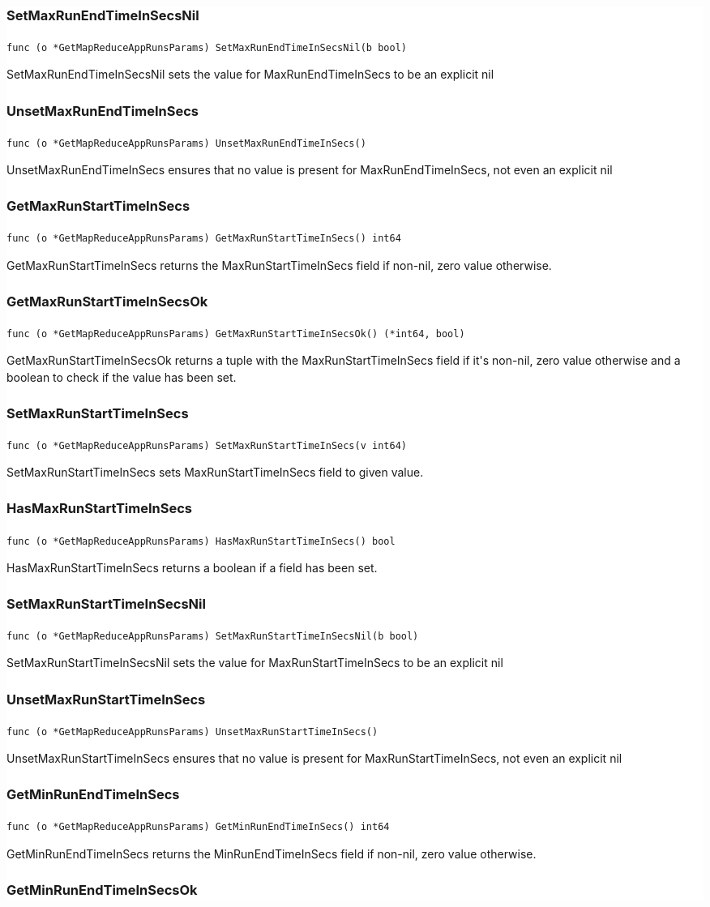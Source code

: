 ### SetMaxRunEndTimeInSecsNil

`func (o *GetMapReduceAppRunsParams) SetMaxRunEndTimeInSecsNil(b bool)`

 SetMaxRunEndTimeInSecsNil sets the value for MaxRunEndTimeInSecs to be an explicit nil

### UnsetMaxRunEndTimeInSecs
`func (o *GetMapReduceAppRunsParams) UnsetMaxRunEndTimeInSecs()`

UnsetMaxRunEndTimeInSecs ensures that no value is present for MaxRunEndTimeInSecs, not even an explicit nil
### GetMaxRunStartTimeInSecs

`func (o *GetMapReduceAppRunsParams) GetMaxRunStartTimeInSecs() int64`

GetMaxRunStartTimeInSecs returns the MaxRunStartTimeInSecs field if non-nil, zero value otherwise.

### GetMaxRunStartTimeInSecsOk

`func (o *GetMapReduceAppRunsParams) GetMaxRunStartTimeInSecsOk() (*int64, bool)`

GetMaxRunStartTimeInSecsOk returns a tuple with the MaxRunStartTimeInSecs field if it's non-nil, zero value otherwise
and a boolean to check if the value has been set.

### SetMaxRunStartTimeInSecs

`func (o *GetMapReduceAppRunsParams) SetMaxRunStartTimeInSecs(v int64)`

SetMaxRunStartTimeInSecs sets MaxRunStartTimeInSecs field to given value.

### HasMaxRunStartTimeInSecs

`func (o *GetMapReduceAppRunsParams) HasMaxRunStartTimeInSecs() bool`

HasMaxRunStartTimeInSecs returns a boolean if a field has been set.

### SetMaxRunStartTimeInSecsNil

`func (o *GetMapReduceAppRunsParams) SetMaxRunStartTimeInSecsNil(b bool)`

 SetMaxRunStartTimeInSecsNil sets the value for MaxRunStartTimeInSecs to be an explicit nil

### UnsetMaxRunStartTimeInSecs
`func (o *GetMapReduceAppRunsParams) UnsetMaxRunStartTimeInSecs()`

UnsetMaxRunStartTimeInSecs ensures that no value is present for MaxRunStartTimeInSecs, not even an explicit nil
### GetMinRunEndTimeInSecs

`func (o *GetMapReduceAppRunsParams) GetMinRunEndTimeInSecs() int64`

GetMinRunEndTimeInSecs returns the MinRunEndTimeInSecs field if non-nil, zero value otherwise.

### GetMinRunEndTimeInSecsOk
